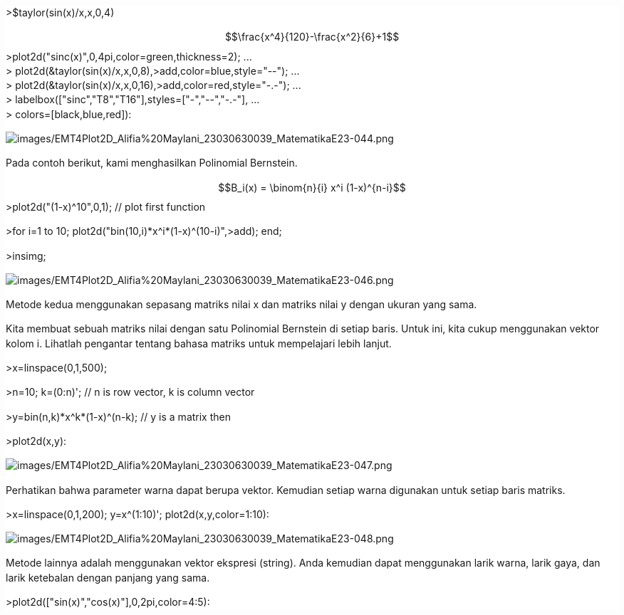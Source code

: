 
\>$taylor(sin(x)/x,x,0,4)


$$\frac{x^4}{120}-\frac{x^2}{6}+1$$\>plot2d("sinc(x)",0,4pi,color=green,thickness=2); ...  
\>     plot2d(&taylor(sin(x)/x,x,0,8),\>add,color=blue,style="--"); ...  
\>     plot2d(&taylor(sin(x)/x,x,0,16),\>add,color=red,style="-.-"); ...  
\>     labelbox(["sinc","T8","T16"],styles=["-","--","-.-"], ...  
\>       colors=[black,blue,red]):


![images/EMT4Plot2D_Alifia%20Maylani_23030630039_MatematikaE23-044.png](images/EMT4Plot2D_Alifia%20Maylani_23030630039_MatematikaE23-044.png)

Pada contoh berikut, kami menghasilkan Polinomial Bernstein.


$$B_i(x) = \binom{n}{i} x^i (1-x)^{n-i}$$\>plot2d("(1-x)^10",0,1); // plot first function

\>for i=1 to 10; plot2d("bin(10,i)\*x^i\*(1-x)^(10-i)",\>add); end;

\>insimg;


![images/EMT4Plot2D_Alifia%20Maylani_23030630039_MatematikaE23-046.png](images/EMT4Plot2D_Alifia%20Maylani_23030630039_MatematikaE23-046.png)

Metode kedua menggunakan sepasang matriks nilai x dan matriks nilai y
dengan ukuran yang sama.


Kita membuat sebuah matriks nilai dengan satu Polinomial Bernstein di
setiap baris. Untuk ini, kita cukup menggunakan vektor kolom i.
Lihatlah pengantar tentang bahasa matriks untuk mempelajari lebih
lanjut.


\>x=linspace(0,1,500);

\>n=10; k=(0:n)'; // n is row vector, k is column vector

\>y=bin(n,k)\*x^k\*(1-x)^(n-k); // y is a matrix then

\>plot2d(x,y):


![images/EMT4Plot2D_Alifia%20Maylani_23030630039_MatematikaE23-047.png](images/EMT4Plot2D_Alifia%20Maylani_23030630039_MatematikaE23-047.png)

Perhatikan bahwa parameter warna dapat berupa vektor. Kemudian setiap
warna digunakan untuk setiap baris matriks.


\>x=linspace(0,1,200); y=x^(1:10)'; plot2d(x,y,color=1:10):


![images/EMT4Plot2D_Alifia%20Maylani_23030630039_MatematikaE23-048.png](images/EMT4Plot2D_Alifia%20Maylani_23030630039_MatematikaE23-048.png)

Metode lainnya adalah menggunakan vektor ekspresi (string). Anda
kemudian dapat menggunakan larik warna, larik gaya, dan larik
ketebalan dengan panjang yang sama.


\>plot2d(["sin(x)","cos(x)"],0,2pi,color=4:5): 

